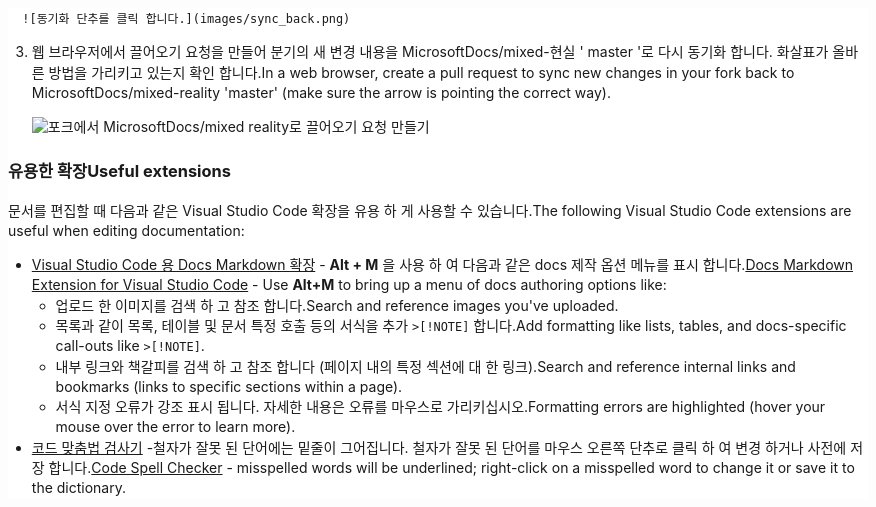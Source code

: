       ![동기화 단추를 클릭 합니다.](images/sync_back.png)
3. <span data-ttu-id="af3f2-252">웹 브라우저에서 끌어오기 요청을 만들어 분기의 새 변경 내용을 MicrosoftDocs/mixed-현실 ' master '로 다시 동기화 합니다. 화살표가 올바른 방법을 가리키고 있는지 확인 합니다.</span><span class="sxs-lookup"><span data-stu-id="af3f2-252">In a web browser, create a pull request to sync new changes in your fork back to MicrosoftDocs/mixed-reality 'master' (make sure the arrow is pointing the correct way).</span></span>

   ![포크에서 MicrosoftDocs/mixed reality로 끌어오기 요청 만들기](images/pr_to_master.PNG)

### <a name="useful-extensions"></a><span data-ttu-id="af3f2-254">유용한 확장</span><span class="sxs-lookup"><span data-stu-id="af3f2-254">Useful extensions</span></span>

<span data-ttu-id="af3f2-255">문서를 편집할 때 다음과 같은 Visual Studio Code 확장을 유용 하 게 사용할 수 있습니다.</span><span class="sxs-lookup"><span data-stu-id="af3f2-255">The following Visual Studio Code extensions are useful when editing documentation:</span></span>

- <span data-ttu-id="af3f2-256">[Visual Studio Code 용 Docs Markdown 확장](https://marketplace.visualstudio.com/items?itemName=docsmsft.docs-authoring-pack) - **Alt + M** 을 사용 하 여 다음과 같은 docs 제작 옵션 메뉴를 표시 합니다.</span><span class="sxs-lookup"><span data-stu-id="af3f2-256">[Docs Markdown Extension for Visual Studio Code](https://marketplace.visualstudio.com/items?itemName=docsmsft.docs-authoring-pack) - Use **Alt+M** to bring up a menu of docs authoring options like:</span></span>
   - <span data-ttu-id="af3f2-257">업로드 한 이미지를 검색 하 고 참조 합니다.</span><span class="sxs-lookup"><span data-stu-id="af3f2-257">Search and reference images you've uploaded.</span></span>
   - <span data-ttu-id="af3f2-258">목록과 같이 목록, 테이블 및 문서 특정 호출 등의 서식을 추가 `>[!NOTE]` 합니다.</span><span class="sxs-lookup"><span data-stu-id="af3f2-258">Add formatting like lists, tables, and docs-specific call-outs like `>[!NOTE]`.</span></span>
   - <span data-ttu-id="af3f2-259">내부 링크와 책갈피를 검색 하 고 참조 합니다 (페이지 내의 특정 섹션에 대 한 링크).</span><span class="sxs-lookup"><span data-stu-id="af3f2-259">Search and reference internal links and bookmarks (links to specific sections within a page).</span></span>
   - <span data-ttu-id="af3f2-260">서식 지정 오류가 강조 표시 됩니다. 자세한 내용은 오류를 마우스로 가리키십시오.</span><span class="sxs-lookup"><span data-stu-id="af3f2-260">Formatting errors are highlighted (hover your mouse over the error to learn more).</span></span>
- <span data-ttu-id="af3f2-261">[코드 맞춤법 검사기](https://marketplace.visualstudio.com/items?itemName=streetsidesoftware.code-spell-checker) -철자가 잘못 된 단어에는 밑줄이 그어집니다. 철자가 잘못 된 단어를 마우스 오른쪽 단추로 클릭 하 여 변경 하거나 사전에 저장 합니다.</span><span class="sxs-lookup"><span data-stu-id="af3f2-261">[Code Spell Checker](https://marketplace.visualstudio.com/items?itemName=streetsidesoftware.code-spell-checker) - misspelled words will be underlined; right-click on a misspelled word to change it or save it to the dictionary.</span></span>
